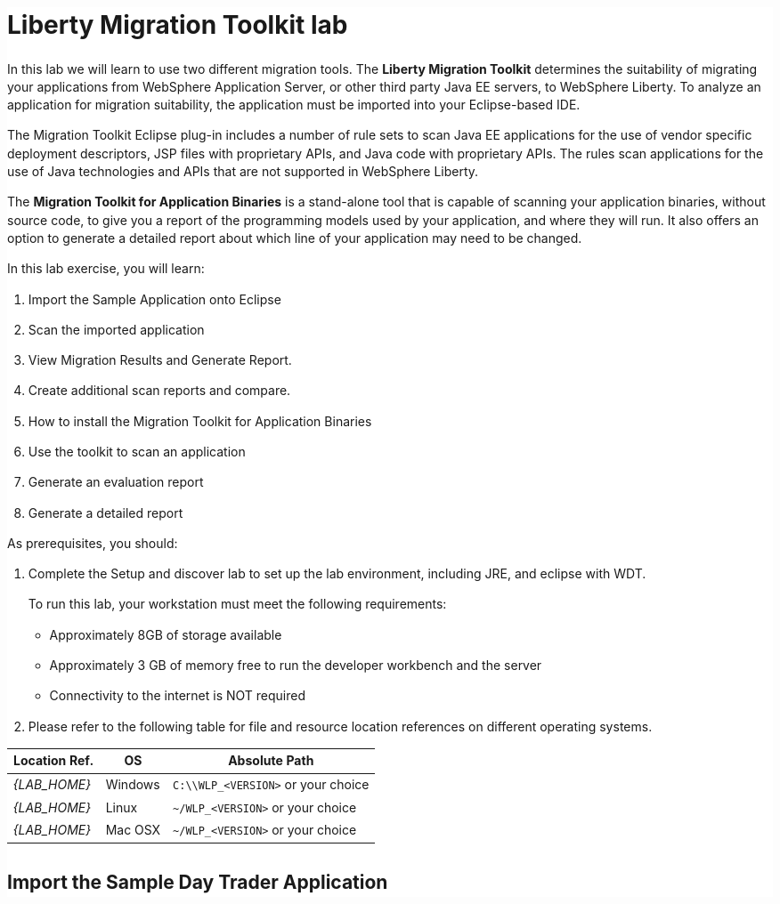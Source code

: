 
# Liberty Migration Toolkit lab

In this lab we will learn to use two different migration tools. The **Liberty Migration Toolkit** determines the suitability of migrating your applications from WebSphere Application Server, or other third party Java EE servers, to WebSphere Liberty. To analyze an application for migration suitability, the application must be imported into your Eclipse-based IDE.

The Migration Toolkit Eclipse plug-in includes a number of rule sets to scan Java EE applications for the use of vendor specific deployment descriptors, JSP files with proprietary APIs, and Java code with proprietary APIs. The rules scan applications for the use of Java technologies and APIs that are not supported in WebSphere Liberty.

The **Migration Toolkit for Application Binaries** is a stand-alone tool that is capable of scanning your application binaries, without source code, to give you a report of the programming models used by your application, and where they will run. It also offers an option to generate a detailed report about which line of your application may need to be changed.

In this lab exercise, you will learn:

1. Import the Sample Application onto Eclipse

1. Scan the imported application

1. View Migration Results and Generate Report.

1. Create additional scan reports and compare.

1. How to install the Migration Toolkit for Application Binaries

1. Use the toolkit to scan an application

1. Generate an evaluation report

1. Generate a detailed report

As prerequisites, you should:

1. Complete the Setup and discover lab to set up the lab environment, including JRE, and eclipse with WDT.

    To run this lab, your workstation must meet the following requirements:
        
     - Approximately 8GB of storage available

     - Approximately 3 GB of memory free to run the developer workbench and the server

     - Connectivity to the internet is NOT required

 1. Please refer to the following table for file and resource location references on different operating systems.
    
  Location Ref. |   OS    |     Absolute Path
   --------------| ------- | --------------------------
   *{LAB_HOME}*  | Windows |  `C:\\WLP_<VERSION>` or your choice
   *{LAB_HOME}*  | Linux   |  `~/WLP_<VERSION>` or your choice
   *{LAB_HOME}*  | Mac OSX |  `~/WLP_<VERSION>` or your choice


## Import the Sample Day Trader Application
